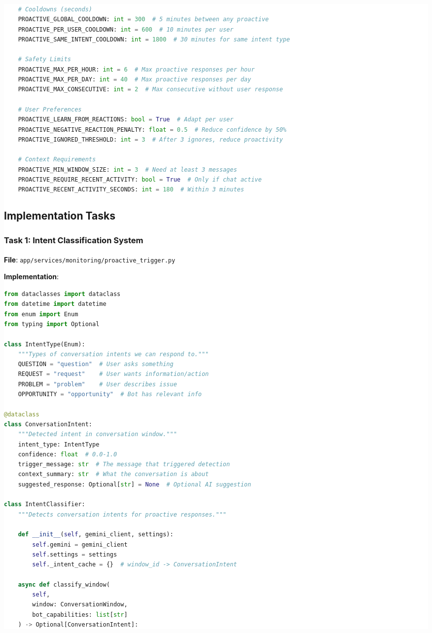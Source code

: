 ```python
    # Cooldowns (seconds)
    PROACTIVE_GLOBAL_COOLDOWN: int = 300  # 5 minutes between any proactive
    PROACTIVE_PER_USER_COOLDOWN: int = 600  # 10 minutes per user
    PROACTIVE_SAME_INTENT_COOLDOWN: int = 1800  # 30 minutes for same intent type
    
    # Safety Limits
    PROACTIVE_MAX_PER_HOUR: int = 6  # Max proactive responses per hour
    PROACTIVE_MAX_PER_DAY: int = 40  # Max proactive responses per day
    PROACTIVE_MAX_CONSECUTIVE: int = 2  # Max consecutive without user response
    
    # User Preferences
    PROACTIVE_LEARN_FROM_REACTIONS: bool = True  # Adapt per user
    PROACTIVE_NEGATIVE_REACTION_PENALTY: float = 0.5  # Reduce confidence by 50%
    PROACTIVE_IGNORED_THRESHOLD: int = 3  # After 3 ignores, reduce proactivity
    
    # Context Requirements
    PROACTIVE_MIN_WINDOW_SIZE: int = 3  # Need at least 3 messages
    PROACTIVE_REQUIRE_RECENT_ACTIVITY: bool = True  # Only if chat active
    PROACTIVE_RECENT_ACTIVITY_SECONDS: int = 180  # Within 3 minutes
```

## Implementation Tasks

### Task 1: Intent Classification System

**File**: `app/services/monitoring/proactive_trigger.py`

**Implementation**:

```python
from dataclasses import dataclass
from datetime import datetime
from enum import Enum
from typing import Optional

class IntentType(Enum):
    """Types of conversation intents we can respond to."""
    QUESTION = "question"  # User asks something
    REQUEST = "request"    # User wants information/action
    PROBLEM = "problem"    # User describes issue
    OPPORTUNITY = "opportunity"  # Bot has relevant info

@dataclass
class ConversationIntent:
    """Detected intent in conversation window."""
    intent_type: IntentType
    confidence: float  # 0.0-1.0
    trigger_message: str  # The message that triggered detection
    context_summary: str  # What the conversation is about
    suggested_response: Optional[str] = None  # Optional AI suggestion
    
class IntentClassifier:
    """Detects conversation intents for proactive responses."""
    
    def __init__(self, gemini_client, settings):
        self.gemini = gemini_client
        self.settings = settings
        self._intent_cache = {}  # window_id -> ConversationIntent
        
    async def classify_window(
        self, 
        window: ConversationWindow,
        bot_capabilities: list[str]
    ) -> Optional[ConversationIntent]:
```